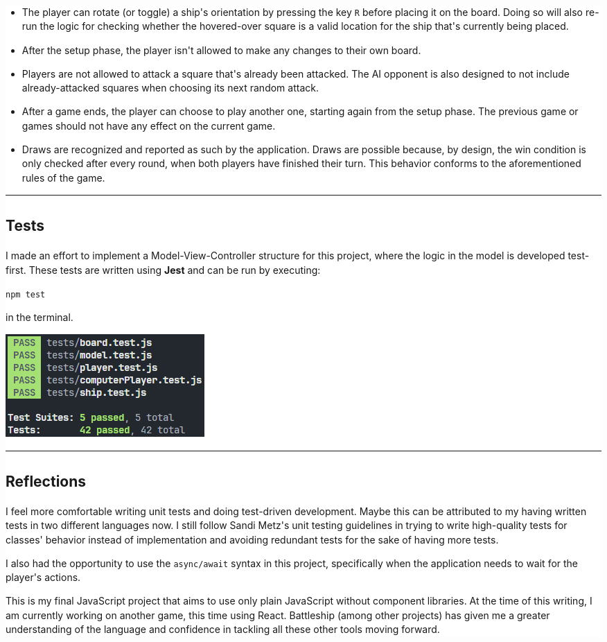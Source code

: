 - The player can rotate (or toggle) a ship's orientation by pressing the key `R` before placing it on the board. Doing so will also re-run the logic for checking whether the hovered-over square is a valid location for the ship that's currently being placed.

- After the setup phase, the player isn't allowed to make any changes to their own board.

- Players are not allowed to attack a square that's already been attacked. The AI opponent is also designed to not include already-attacked squares when choosing its next random attack.

- After a game ends, the player can choose to play another one, starting again from the setup phase. The previous game or games should not have any effect on the current game.

- Draws are recognized and reported as such by the application. Draws are possible because, by design, the win condition is only checked after every round, when both players have finished their turn. This behavior conforms to the aforementioned rules of the game.

---

## Tests

I made an effort to implement a Model-View-Controller structure for this project, where the logic in the model is developed test-first. These tests are written using **Jest** and can be run by executing:

```bash
npm test
```

in the terminal.

<p align = 'left'>
  <img src="./src/images/tests.png">
</p>

---

## Reflections

I feel more comfortable writing unit tests and doing test-driven development. Maybe this can be attributed to my having written tests in two different languages now. I still follow Sandi Metz's unit testing guidelines in trying to write high-quality tests for classes' behavior instead of implementation and avoiding redundant tests for the sake of having more tests.

I also had the opportunity to use the `async/await` syntax in this project, specifically when the application needs to wait for the player's actions.

This is my final JavaScript project that aims to use only plain JavaScript without component libraries. At the time of this writing, I am currently working on another game, this time using React. Battleship (among other projects) has given me a greater understanding of the language and confidence in tackling all these other tools moving forward.
